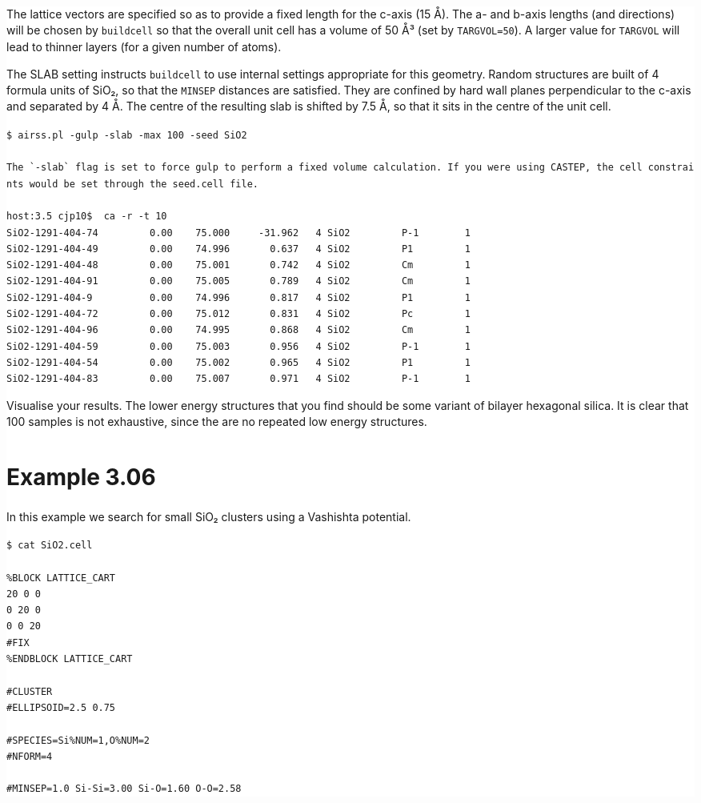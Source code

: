 The lattice vectors are specified so as to provide a fixed length for the c-axis (15 Å). The a- and b-axis lengths (and directions) will be chosen by `buildcell` so that the overall unit cell has a volume of 50 Å³ (set by `TARGVOL=50`). A larger value for `TARGVOL` will lead to thinner layers (for a given number of atoms).

The SLAB setting instructs `buildcell` to use internal settings appropriate for this geometry. Random structures are built of 4 formula units of SiO₂, so that the `MINSEP` distances are satisfied. They are confined by hard wall planes perpendicular to the c-axis and separated by 4 Å. The centre of the resulting slab is shifted by 7.5 Å, so that it sits in the centre of the unit cell.

````
$ airss.pl -gulp -slab -max 100 -seed SiO2

The `-slab` flag is set to force gulp to perform a fixed volume calculation. If you were using CASTEP, the cell constraints would be set through the seed.cell file.

host:3.5 cjp10$  ca -r -t 10
SiO2-1291-404-74         0.00    75.000     -31.962   4 SiO2         P-1        1
SiO2-1291-404-49         0.00    74.996       0.637   4 SiO2         P1         1
SiO2-1291-404-48         0.00    75.001       0.742   4 SiO2         Cm         1
SiO2-1291-404-91         0.00    75.005       0.789   4 SiO2         Cm         1
SiO2-1291-404-9          0.00    74.996       0.817   4 SiO2         P1         1
SiO2-1291-404-72         0.00    75.012       0.831   4 SiO2         Pc         1
SiO2-1291-404-96         0.00    74.995       0.868   4 SiO2         Cm         1
SiO2-1291-404-59         0.00    75.003       0.956   4 SiO2         P-1        1
SiO2-1291-404-54         0.00    75.002       0.965   4 SiO2         P1         1
SiO2-1291-404-83         0.00    75.007       0.971   4 SiO2         P-1        1
````

Visualise your results. The lower energy structures that you find should be some variant of bilayer hexagonal silica. It is clear that 100 samples is not exhaustive, since the are no repeated low energy structures.

Example 3.06
============

In this example we search for small SiO₂ clusters using a Vashishta potential.

````console
$ cat SiO2.cell

%BLOCK LATTICE_CART
20 0 0
0 20 0
0 0 20
#FIX
%ENDBLOCK LATTICE_CART

#CLUSTER
#ELLIPSOID=2.5 0.75

#SPECIES=Si%NUM=1,O%NUM=2
#NFORM=4

#MINSEP=1.0 Si-Si=3.00 Si-O=1.60 O-O=2.58
````
